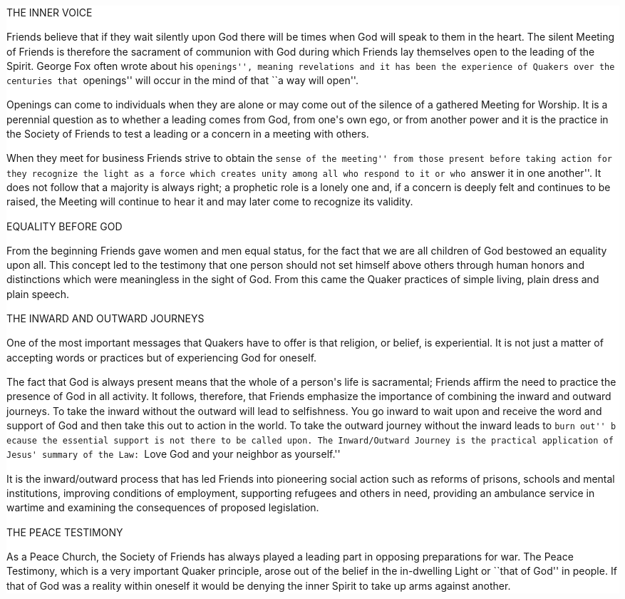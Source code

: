 
THE INNER VOICE

Friends believe that if they wait silently upon God there will be times when God will speak to them in the heart. The silent Meeting of Friends is therefore the sacrament of communion with God during which Friends lay themselves open to the leading of the Spirit. George Fox often wrote about his ``openings'', meaning revelations and it has been the experience of Quakers over the centuries that ``openings'' will occur in the mind of that ``a way will open''.

Openings can come to individuals when they are alone or may come out of the silence of a gathered Meeting for Worship. It is a perennial question as to whether a leading comes from God, from one's own ego, or from another power and it is the practice in the Society of Friends to test a leading or a concern in a meeting with others.

When they meet for business Friends strive to obtain the ``sense of the meeting'' from those present before taking action for they recognize the light as a force which creates unity among all who respond to it or who
``answer it in one another''. It does not follow that a majority is always right; a prophetic role is a lonely one
and, if a concern is deeply felt and continues to be raised, the Meeting will continue to hear it and may later come to recognize its validity.


EQUALITY BEFORE GOD

From the beginning Friends gave women and men equal status, for the fact that we are all children of God bestowed an equality upon all. This concept led to the testimony that one person should not set himself above others through human honors and distinctions which were meaningless in the sight of God. From this came the Quaker practices of simple living, plain dress and plain speech.


THE INWARD AND OUTWARD JOURNEYS

One of the most important messages that Quakers have to offer is that religion, or belief, is experiential. It is not just a matter of accepting words or practices but of experiencing God for oneself.

The fact that God is always present means that the whole of a person's life is sacramental; Friends affirm the need to practice the presence of God in all activity. It follows, therefore, that Friends emphasize the importance of combining the inward and outward journeys. To take the inward without the outward will lead to selfishness. You go inward to wait upon and receive the word and support of God and then take this out to action in the world. To take the outward journey without the inward leads to ``burn out'' because the essential support is not there to be called upon. The Inward/Outward Journey is the practical application of Jesus' summary of the Law: ``Love God and your neighbor as yourself.''

It is the inward/outward process that has led Friends into pioneering social action such as reforms of prisons, schools and mental institutions, improving conditions of employment, supporting refugees and others in need, providing an ambulance service in wartime and examining the consequences of proposed legislation.
 
THE PEACE TESTIMONY

As a Peace Church, the Society of Friends has always played a leading part in opposing preparations for war. The Peace Testimony, which is a very important Quaker principle, arose out of the belief in the in-dwelling Light or ``that of God'' in people. If that of God was a reality within oneself it would be denying the inner Spirit to take up arms against another.
